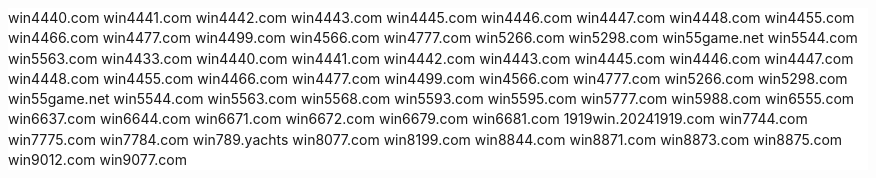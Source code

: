 win4440.com
win4441.com
win4442.com
win4443.com
win4445.com
win4446.com
win4447.com
win4448.com
win4455.com
win4466.com
win4477.com
win4499.com
win4566.com
win4777.com
win5266.com
win5298.com
win55game.net
win5544.com
win5563.com
win4433.com
win4440.com
win4441.com
win4442.com
win4443.com
win4445.com
win4446.com
win4447.com
win4448.com
win4455.com
win4466.com
win4477.com
win4499.com
win4566.com
win4777.com
win5266.com
win5298.com
win55game.net
win5544.com
win5563.com
win5568.com
win5593.com
win5595.com
win5777.com
win5988.com
win6555.com
win6637.com
win6644.com
win6671.com
win6672.com
win6679.com
win6681.com
1919win.20241919.com
win7744.com
win7775.com
win7784.com
win789.yachts
win8077.com
win8199.com
win8844.com
win8871.com
win8873.com
win8875.com
win9012.com
win9077.com